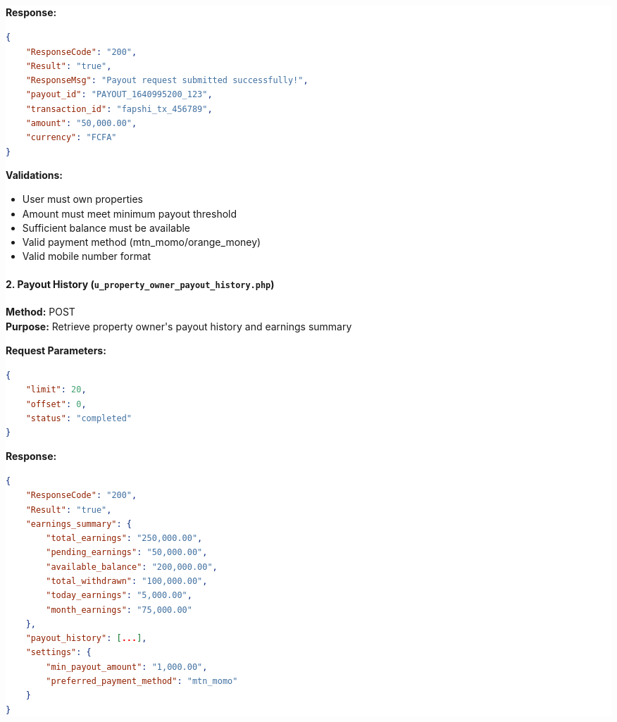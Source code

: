 **Response:**
```json
{
    "ResponseCode": "200",
    "Result": "true",
    "ResponseMsg": "Payout request submitted successfully!",
    "payout_id": "PAYOUT_1640995200_123",
    "transaction_id": "fapshi_tx_456789",
    "amount": "50,000.00",
    "currency": "FCFA"
}
```

**Validations:**
- User must own properties
- Amount must meet minimum payout threshold
- Sufficient balance must be available
- Valid payment method (mtn_momo/orange_money)
- Valid mobile number format

#### 2. Payout History (`u_property_owner_payout_history.php`)
**Method:** POST  
**Purpose:** Retrieve property owner's payout history and earnings summary

**Request Parameters:**
```json
{
    "limit": 20,
    "offset": 0,
    "status": "completed"
}
```

**Response:**
```json
{
    "ResponseCode": "200",
    "Result": "true",
    "earnings_summary": {
        "total_earnings": "250,000.00",
        "pending_earnings": "50,000.00",
        "available_balance": "200,000.00",
        "total_withdrawn": "100,000.00",
        "today_earnings": "5,000.00",
        "month_earnings": "75,000.00"
    },
    "payout_history": [...],
    "settings": {
        "min_payout_amount": "1,000.00",
        "preferred_payment_method": "mtn_momo"
    }
}
```
